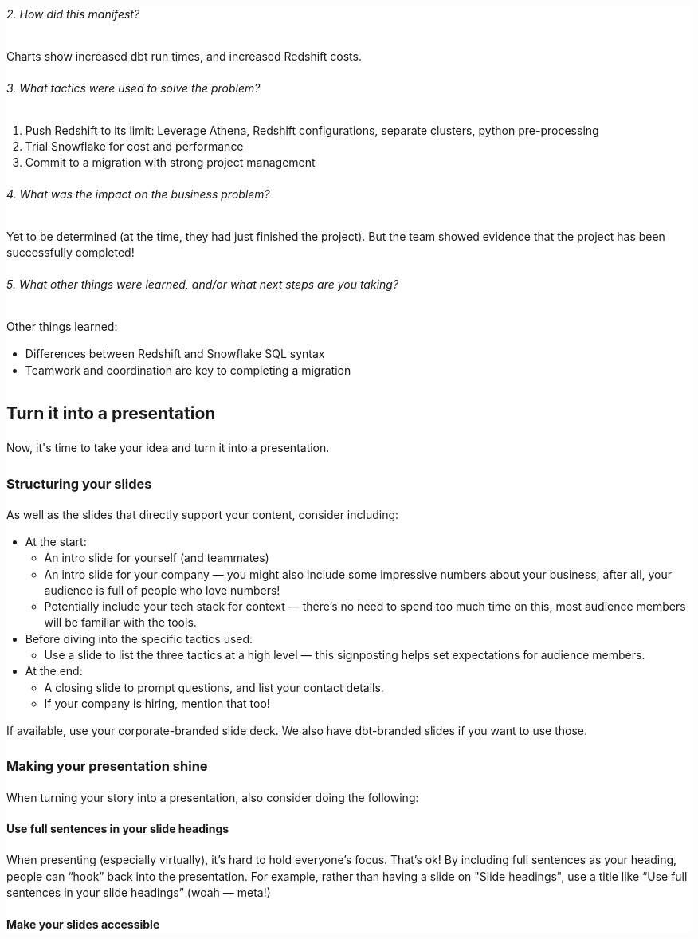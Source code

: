 ###### 2. How did this manifest?
Charts show increased dbt run times, and increased Redshift costs.

###### 3. What tactics were used to solve the problem?
1. Push Redshift to its limit: Leverage Athena, Redshift configurations, separate clusters, python pre-processing
2. Trial Snowflake for cost and performance
3. Commit to a migration with strong project management

###### 4. What was the impact on the business problem?
Yet to be determined (at the time, they had just finished the project). But the team showed evidence that the project has been successfully completed!

###### 5. What other things were learned, and/or what next steps are you taking?
Other things learned:
- Differences between Redshift and Snowflake SQL syntax
- Teamwork and coordination are key to completing a migration

## Turn it into a presentation
Now, it's time to take your idea and turn it into a presentation.

### Structuring your slides
As well as the slides that directly support your content, consider including:
- At the start:
    - An intro slide for yourself (and teammates)
    - An intro slide for your company — you might also include some impressive numbers about your business, after all, your audience is full of people who love numbers!
    - Potentially include your tech stack for context — there’s no need to spend too much time on this, most audience members will be familiar with the tools.
- Before diving into the specific tactics used:
    - Use a slide to list the three tactics at a high level — this signposting helps set expectations for audience members.
- At the end:
    - A closing slide to prompt questions, and list your contact details.
    - If your company is hiring, mention that too!

If available, use your corporate-branded slide deck. We also have dbt-branded slides if you want to use those.

### Making your presentation shine

When turning your story into a presentation, also consider doing the following:

#### Use full sentences in your slide headings

When presenting (especially virtually), it’s hard to hold everyone’s focus. That’s ok! By including full sentences as your heading, people can “hook” back into the presentation. For example, rather than having a slide on "Slide headings", use a title like “Use full sentences in your slide headings” (woah — meta!)

#### Make your slides accessible
